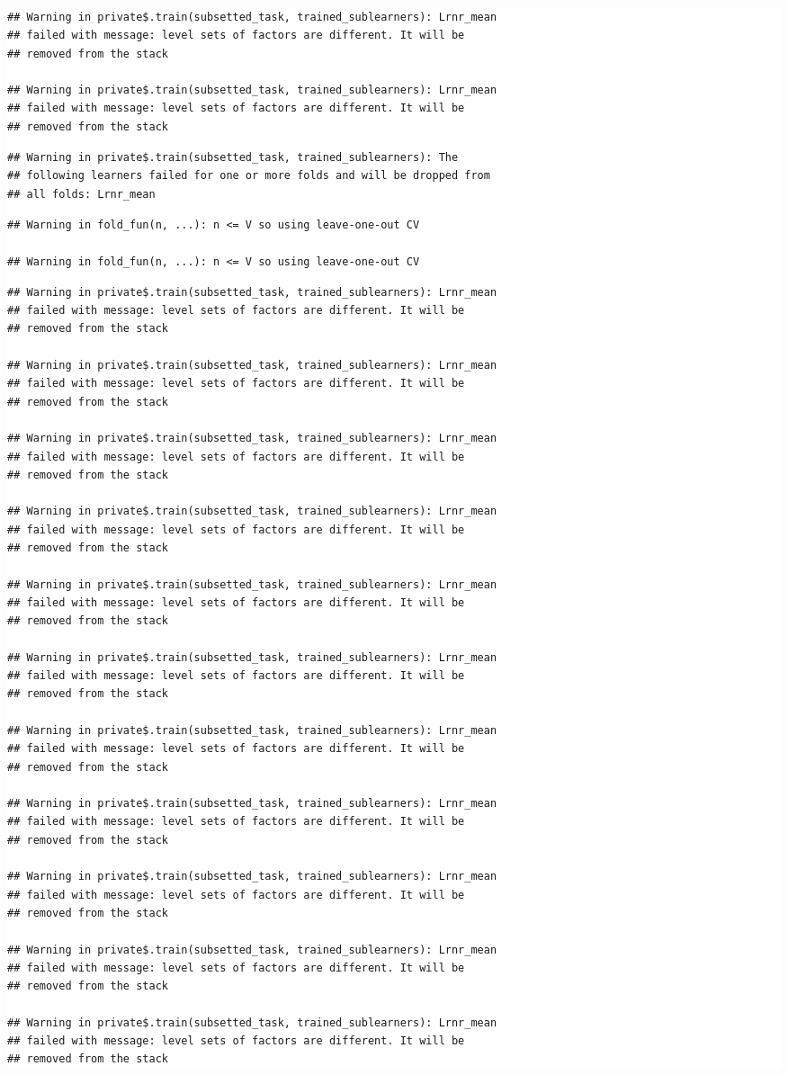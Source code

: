 ```
## Warning in private$.train(subsetted_task, trained_sublearners): Lrnr_mean
## failed with message: level sets of factors are different. It will be
## removed from the stack

## Warning in private$.train(subsetted_task, trained_sublearners): Lrnr_mean
## failed with message: level sets of factors are different. It will be
## removed from the stack
```

```
## Warning in private$.train(subsetted_task, trained_sublearners): The
## following learners failed for one or more folds and will be dropped from
## all folds: Lrnr_mean
```

```
## Warning in fold_fun(n, ...): n <= V so using leave-one-out CV

## Warning in fold_fun(n, ...): n <= V so using leave-one-out CV
```

```
## Warning in private$.train(subsetted_task, trained_sublearners): Lrnr_mean
## failed with message: level sets of factors are different. It will be
## removed from the stack

## Warning in private$.train(subsetted_task, trained_sublearners): Lrnr_mean
## failed with message: level sets of factors are different. It will be
## removed from the stack

## Warning in private$.train(subsetted_task, trained_sublearners): Lrnr_mean
## failed with message: level sets of factors are different. It will be
## removed from the stack

## Warning in private$.train(subsetted_task, trained_sublearners): Lrnr_mean
## failed with message: level sets of factors are different. It will be
## removed from the stack

## Warning in private$.train(subsetted_task, trained_sublearners): Lrnr_mean
## failed with message: level sets of factors are different. It will be
## removed from the stack

## Warning in private$.train(subsetted_task, trained_sublearners): Lrnr_mean
## failed with message: level sets of factors are different. It will be
## removed from the stack

## Warning in private$.train(subsetted_task, trained_sublearners): Lrnr_mean
## failed with message: level sets of factors are different. It will be
## removed from the stack

## Warning in private$.train(subsetted_task, trained_sublearners): Lrnr_mean
## failed with message: level sets of factors are different. It will be
## removed from the stack

## Warning in private$.train(subsetted_task, trained_sublearners): Lrnr_mean
## failed with message: level sets of factors are different. It will be
## removed from the stack

## Warning in private$.train(subsetted_task, trained_sublearners): Lrnr_mean
## failed with message: level sets of factors are different. It will be
## removed from the stack

## Warning in private$.train(subsetted_task, trained_sublearners): Lrnr_mean
## failed with message: level sets of factors are different. It will be
## removed from the stack
```